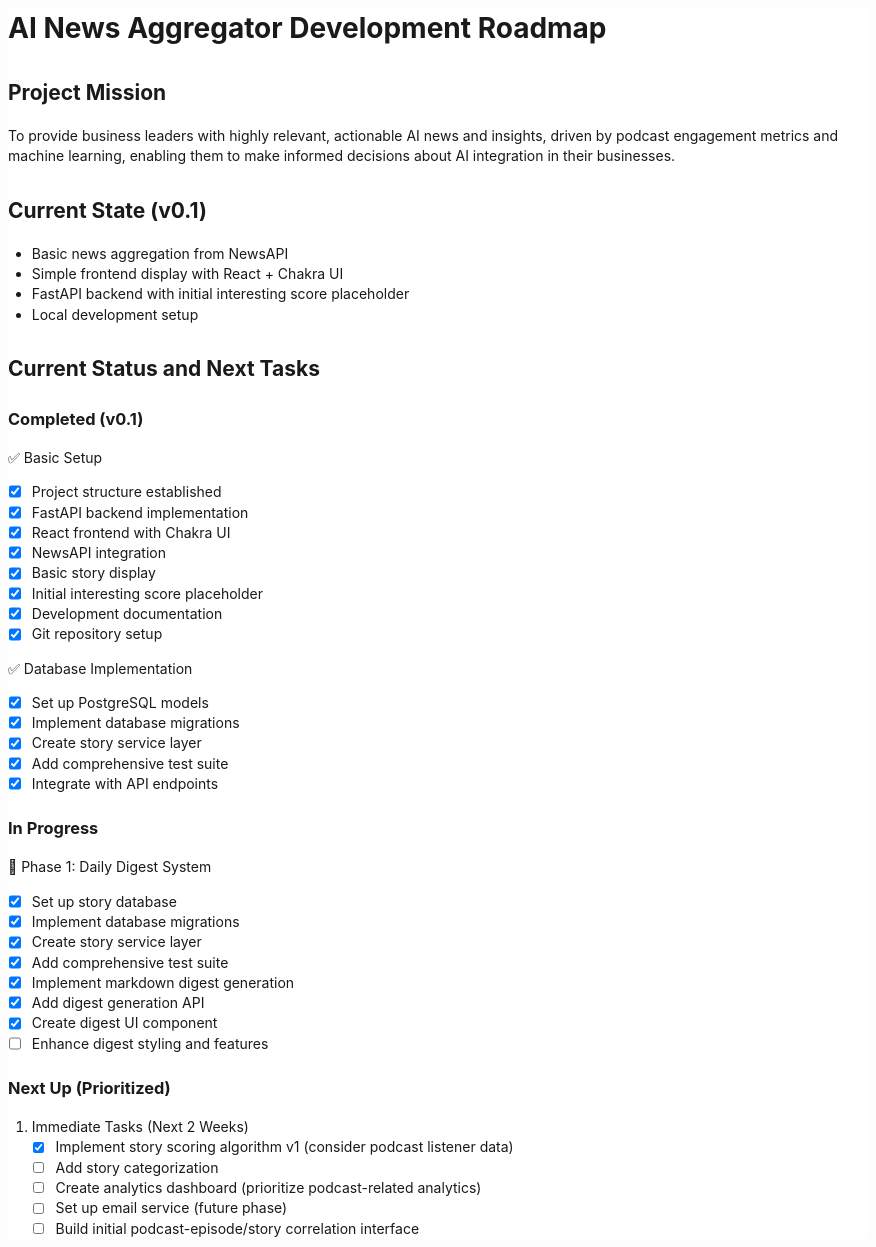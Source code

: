 # AI News Aggregator Development Roadmap

## Project Mission
To provide business leaders with highly relevant, actionable AI news and insights, driven by podcast engagement metrics and machine learning, enabling them to make informed decisions about AI integration in their businesses.

## Current State (v0.1)
- Basic news aggregation from NewsAPI
- Simple frontend display with React + Chakra UI
- FastAPI backend with initial interesting score placeholder
- Local development setup

## Current Status and Next Tasks

### Completed (v0.1)
✅ Basic Setup
- [x] Project structure established
- [x] FastAPI backend implementation
- [x] React frontend with Chakra UI
- [x] NewsAPI integration
- [x] Basic story display
- [x] Initial interesting score placeholder
- [x] Development documentation
- [x] Git repository setup

✅ Database Implementation
- [x] Set up PostgreSQL models
- [x] Implement database migrations
- [x] Create story service layer
- [x] Add comprehensive test suite
- [x] Integrate with API endpoints

### In Progress
🔄 Phase 1: Daily Digest System
- [x] Set up story database
- [x] Implement database migrations
- [x] Create story service layer
- [x] Add comprehensive test suite
- [x] Implement markdown digest generation
- [x] Add digest generation API
- [x] Create digest UI component
- [ ] Enhance digest styling and features

### Next Up (Prioritized)
1. Immediate Tasks (Next 2 Weeks)
    - [x] Implement story scoring algorithm v1 (consider podcast listener data)
    - [ ] Add story categorization
    - [ ] Create analytics dashboard (prioritize podcast-related analytics)
    - [ ] Set up email service (future phase)
    - [ ] Build initial podcast-episode/story correlation interface

